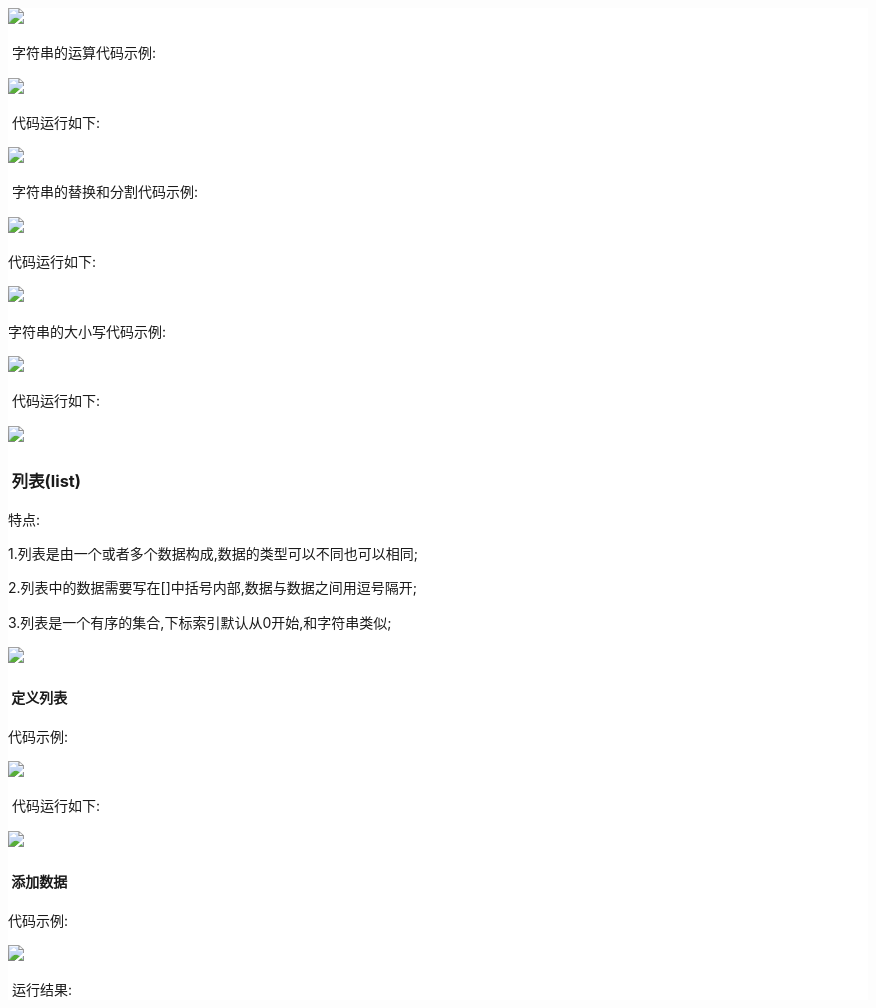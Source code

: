 ![](https://img2022.cnblogs.com/blog/2783175/202203/2783175-20220321195557028-1073486785.png)

 字符串的运算代码示例:

![](https://img2022.cnblogs.com/blog/2783175/202203/2783175-20220321200022553-1727869581.png)

 代码运行如下:

![](https://img2022.cnblogs.com/blog/2783175/202203/2783175-20220321200140590-1077039000.png)

 字符串的替换和分割代码示例:

![](https://img2022.cnblogs.com/blog/2783175/202203/2783175-20220321200339029-1906665999.png)

代码运行如下:

![](https://img2022.cnblogs.com/blog/2783175/202203/2783175-20220321200515854-2063515642.png)

字符串的大小写代码示例:

![](https://img2022.cnblogs.com/blog/2783175/202203/2783175-20220321200630065-1956719069.png)

 代码运行如下:

![](https://img2022.cnblogs.com/blog/2783175/202203/2783175-20220321200701878-1476669823.png)

###  列表(list)

特点:

1.列表是由一个或者多个数据构成,数据的类型可以不同也可以相同;

2.列表中的数据需要写在\[\]中括号内部,数据与数据之间用逗号隔开;

3.列表是一个有序的集合,下标索引默认从0开始,和字符串类似;

![](https://img2022.cnblogs.com/blog/2783175/202203/2783175-20220321201642102-1315627685.png)

####  定义列表

代码示例:

![](https://img2022.cnblogs.com/blog/2783175/202203/2783175-20220321202753558-750983107.png)

 代码运行如下:

![](https://img2022.cnblogs.com/blog/2783175/202203/2783175-20220321202833464-961247878.png)

####  添加数据

代码示例:

![](https://img2022.cnblogs.com/blog/2783175/202203/2783175-20220321203842128-310089195.png)

 运行结果:

